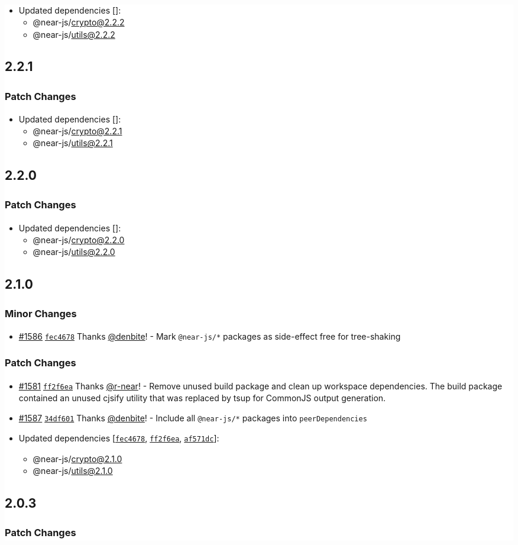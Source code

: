 - Updated dependencies []:
  - @near-js/crypto@2.2.2
  - @near-js/utils@2.2.2

## 2.2.1

### Patch Changes

- Updated dependencies []:
  - @near-js/crypto@2.2.1
  - @near-js/utils@2.2.1

## 2.2.0

### Patch Changes

- Updated dependencies []:
  - @near-js/crypto@2.2.0
  - @near-js/utils@2.2.0

## 2.1.0

### Minor Changes

- [#1586](https://github.com/near/near-api-js/pull/1586) [`fec4678`](https://github.com/near/near-api-js/commit/fec467887b4fc0895522ca37a77c1322244e6082) Thanks [@denbite](https://github.com/denbite)! - Mark `@near-js/*` packages as side-effect free for tree-shaking

### Patch Changes

- [#1581](https://github.com/near/near-api-js/pull/1581) [`ff2f6ea`](https://github.com/near/near-api-js/commit/ff2f6ea2ac5cb7ba9e62626cd07bece2e57e5c63) Thanks [@r-near](https://github.com/r-near)! - Remove unused build package and clean up workspace dependencies. The build package contained an unused cjsify utility that was replaced by tsup for CommonJS output generation.

- [#1587](https://github.com/near/near-api-js/pull/1587) [`34df601`](https://github.com/near/near-api-js/commit/34df6016b6917c3843085d65da882f4c87af6122) Thanks [@denbite](https://github.com/denbite)! - Include all `@near-js/*` packages into `peerDependencies`

- Updated dependencies [[`fec4678`](https://github.com/near/near-api-js/commit/fec467887b4fc0895522ca37a77c1322244e6082), [`ff2f6ea`](https://github.com/near/near-api-js/commit/ff2f6ea2ac5cb7ba9e62626cd07bece2e57e5c63), [`af571dc`](https://github.com/near/near-api-js/commit/af571dc8428b5c99a1df2add13630713bf9259c9)]:
  - @near-js/crypto@2.1.0
  - @near-js/utils@2.1.0

## 2.0.3

### Patch Changes
